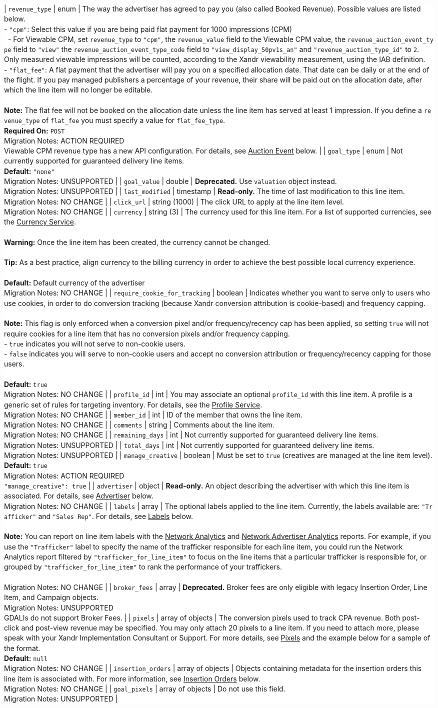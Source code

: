 | `revenue_type` | enum | The way the advertiser has agreed to pay you (also called Booked Revenue). Possible values are listed below.<br>- `"cpm"`: Select this value if you are being paid flat payment for 1000 impressions (CPM)<br>&nbsp; - For Viewable CPM, set `revenue_type` to `"cpm"`, the `revenue_value` field to the Viewable CPM value, the `revenue_auction_event_type` field to `"view"` the `revenue_auction_event_type_code` field to `"view_display_50pv1s_an"` and `"revenue_auction_type_id"` to `2`. Only measured viewable impressions will be counted, according to the Xandr viewability measurement, using the IAB definition.<br>- `"flat_fee"`: A flat payment that the advertiser will pay you on a specified allocation date. That date can be daily or at the end of the flight. If you pay managed publishers a percentage of your revenue, their share will be paid out on the allocation date, after which the line item will no longer be editable.<br><br>**Note:** The flat fee will not be booked on the allocation date unless the line item has served at least 1 impression. If you define a `revenue_type` of `flat_fee` you must specify a value for `flat_fee_type`.<br>**Required On:** `POST`<br>Migration Notes: ACTION REQUIRED<br>Viewable CPM revenue type has a new API configuration. For details, see [Auction Event](#auction-event) below. |
| `goal_type` | enum | Not currently supported for guaranteed delivery line items.<br>**Default:** `"none"`<br>Migration Notes: UNSUPPORTED |
| `goal_value` | double | **Deprecated.** Use `valuation` object instead.<br>Migration Notes: UNSUPPORTED |
| `last_modified` | timestamp | **Read-only.** The time of last modification to this line item.<br>Migration Notes: NO CHANGE |
| `click_url` | string (1000) | The click URL to apply at the line item level.<br>Migration Notes: NO CHANGE |
| `currency` | string (3) | The currency used for this line item. For a list of supported currencies, see the [Currency Service](currency-service.md).<br><br>**Warning:** Once the line item has been created, the currency cannot be changed.<br><br>**Tip:** As a best practice, align currency to the billing currency in order to achieve the best possible local currency experience.<br><br>**Default:** Default currency of the advertiser<br>Migration Notes: NO CHANGE |
| `require_cookie_for_tracking` | boolean | Indicates whether you want to serve only to users who use cookies, in order to do conversion tracking (because Xandr conversion attribution is cookie-based) and frequency capping.<br><br>**Note:** This flag is only enforced when a conversion pixel and/or frequency/recency cap has been applied, so setting `true` will not require cookies for a line item that has no conversion pixels and/or frequency capping.<br>- `true` indicates you will not serve to non-cookie users.<br>- `false` indicates you will serve to non-cookie users and accept no conversion attribution or frequency/recency capping for those users.<br><br>**Default:** `true`<br>Migration Notes: NO CHANGE |
| `profile_id` | int | You may associate an optional `profile_id` with this line item. A profile is a generic set of rules for targeting inventory. For details, see the [Profile Service](profile-service.md).<br>Migration Notes: NO CHANGE |
| `member_id` | int | ID of the member that owns the line item.<br>Migration Notes: NO CHANGE |
| `comments` | string | Comments about the line item.<br>Migration Notes: NO CHANGE |
| `remaining_days` | int | Not currently supported for guaranteed delivery line items.<br>Migration Notes: UNSUPPORTED |
| `total_days` | int | Not currently supported for guaranteed delivery line items.<br>Migration Notes: UNSUPPORTED |
| `manage_creative` | boolean | Must be set to `true` (creatives are managed at the line item level).<br>**Default:** `true`<br>Migration Notes: ACTION REQUIRED<br>`"manage_creative": true` |
| `advertiser` | object | **Read-only.** An object describing the advertiser with which this line item is associated. For details, see [Advertiser](#advertiser) below.<br>Migration Notes: NO CHANGE |
| `labels` | array | The optional labels applied to the line item. Currently, the labels available are: `"Trafficker"` and `"Sales Rep"`. For details, see [Labels](#labels) below.<br><br>**Note:** You can report on line item labels with the [Network Analytics](network-analytics.md) and [Network Advertiser Analytics](network-advertiser-analytics.md) reports. For example, if you use the `"Trafficker"` label to specify the name of the trafficker responsible for each line item, you could run the Network Analytics report filtered by `"trafficker_for_line_item"` to focus on the line items that a particular trafficker is responsible for, or grouped by `"trafficker_for_line_item"` to rank the performance of your traffickers. <br><br>Migration Notes: NO CHANGE |
| `broker_fees` | array | **Deprecated.** Broker fees are only eligible with legacy Insertion Order, Line Item, and Campaign objects.<br>Migration Notes: UNSUPPORTED<br>GDALIs do not support Broker Fees. |
| `pixels` | array of objects | The conversion pixels used to track CPA revenue. Both post-click and post-view revenue may be specified. You may only attach 20 pixels to a line item. If you need to attach more, please speak with your Xandr Implementation Consultant or Support. For more details, see [Pixels](#pixels) and the example below for a sample of the format.<br>**Default:** `null`<br>Migration Notes: NO CHANGE |
| `insertion_orders` | array of objects | Objects containing metadata for the insertion orders this line item is associated with. For more information, see [Insertion Orders](#insertion-orders) below.<br>Migration Notes: NO CHANGE |
| `goal_pixels` | array of objects | Do not use this field.<br>Migration Notes: UNSUPPORTED |